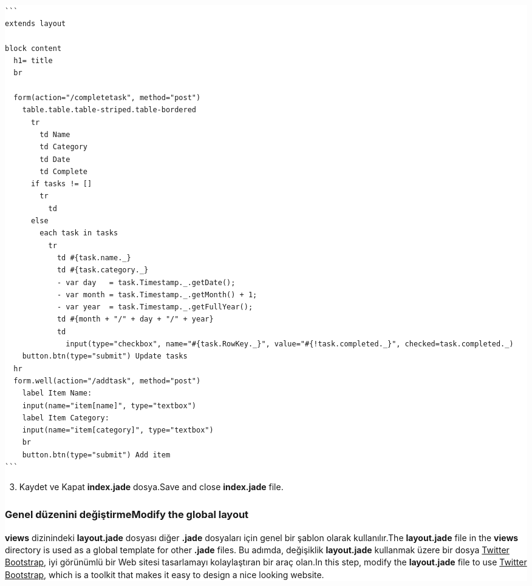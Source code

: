     ```
    extends layout

    block content
      h1= title
      br

      form(action="/completetask", method="post")
        table.table.table-striped.table-bordered
          tr
            td Name
            td Category
            td Date
            td Complete
          if tasks != []
            tr
              td
          else
            each task in tasks
              tr
                td #{task.name._}
                td #{task.category._}
                - var day   = task.Timestamp._.getDate();
                - var month = task.Timestamp._.getMonth() + 1;
                - var year  = task.Timestamp._.getFullYear();
                td #{month + "/" + day + "/" + year}
                td
                  input(type="checkbox", name="#{task.RowKey._}", value="#{!task.completed._}", checked=task.completed._)
        button.btn(type="submit") Update tasks
      hr
      form.well(action="/addtask", method="post")
        label Item Name:
        input(name="item[name]", type="textbox")
        label Item Category:
        input(name="item[category]", type="textbox")
        br
        button.btn(type="submit") Add item
    ```

3. <span data-ttu-id="1b8f6-169">Kaydet ve Kapat **index.jade** dosya.</span><span class="sxs-lookup"><span data-stu-id="1b8f6-169">Save and close **index.jade** file.</span></span>

### <a name="modify-the-global-layout"></a><span data-ttu-id="1b8f6-170">Genel düzenini değiştirme</span><span class="sxs-lookup"><span data-stu-id="1b8f6-170">Modify the global layout</span></span>
<span data-ttu-id="1b8f6-171">**views** dizinindeki **layout.jade** dosyası diğer **.jade** dosyaları için genel bir şablon olarak kullanılır.</span><span class="sxs-lookup"><span data-stu-id="1b8f6-171">The **layout.jade** file in the **views** directory is used as a global template for other **.jade** files.</span></span> <span data-ttu-id="1b8f6-172">Bu adımda, değişiklik **layout.jade** kullanmak üzere bir dosya [Twitter Bootstrap](https://github.com/twbs/bootstrap), iyi görünümlü bir Web sitesi tasarlamayı kolaylaştıran bir araç olan.</span><span class="sxs-lookup"><span data-stu-id="1b8f6-172">In this step, modify the **layout.jade** file to use [Twitter Bootstrap](https://github.com/twbs/bootstrap), which is a toolkit that makes it easy to design a nice looking website.</span></span>


[Express kullanarak Node.js Web uygulaması]: http://azure.microsoft.com/develop/nodejs/tutorials/web-app-with-express/
[depolama ve veri erişim]: http://msdn.microsoft.com/library/azure/gg433040.aspx
[Node.js Web uygulaması]: http://azure.microsoft.com/develop/nodejs/tutorials/getting-started/